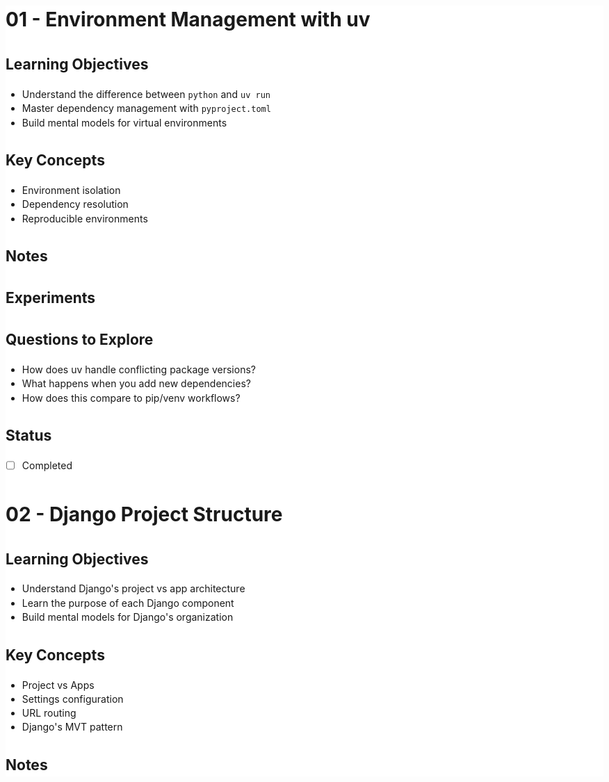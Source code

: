 # 01 - Environment Management with uv

## Learning Objectives

- Understand the difference between `python` and `uv run`
- Master dependency management with `pyproject.toml`
- Build mental models for virtual environments

## Key Concepts

- Environment isolation
- Dependency resolution
- Reproducible environments

## Notes



## Experiments



## Questions to Explore

- How does uv handle conflicting package versions?
- What happens when you add new dependencies?
- How does this compare to pip/venv workflows?

## Status

- [ ] Completed

# 02 - Django Project Structure

## Learning Objectives

- Understand Django's project vs app architecture
- Learn the purpose of each Django component
- Build mental models for Django's organization

## Key Concepts

- Project vs Apps
- Settings configuration
- URL routing
- Django's MVT pattern

## Notes
